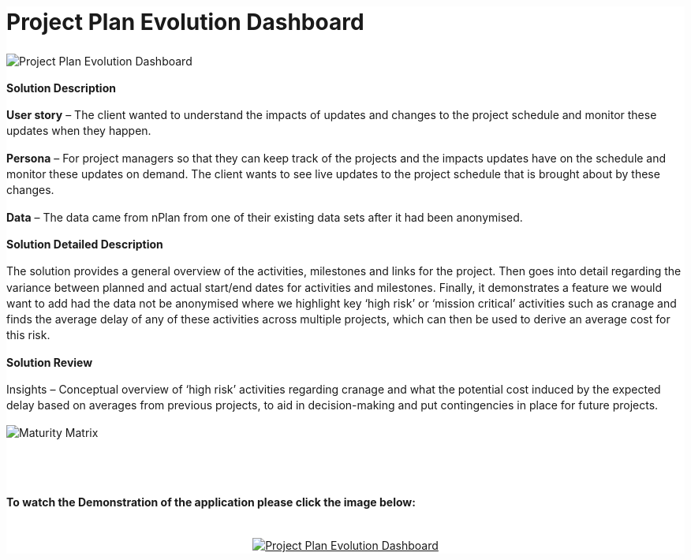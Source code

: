 # Project Plan Evolution Dashboard

<img width="1000" alt="Project Plan Evolution Dashboard" src="https://github.com/Projecting-Success-Solutions-Portal/Project-Data-Analytics-Solutions/assets/30728931/66b2d46a-2e6c-48f8-ac28-3b681141a687">

<br />

**Solution Description**

**User story** – The client wanted to understand the impacts of updates and changes to the project schedule and monitor these updates when they happen.

**Persona** – For project managers so that they can keep track of the projects and the impacts updates have on the schedule and monitor these updates on demand.
The client wants to see live updates to the project schedule that is brought about by these changes.

**Data** – The data came from nPlan from one of their existing data sets after it had been anonymised. 



**Solution Detailed Description**

The solution provides a general overview of the activities, milestones and links for the project. Then goes into detail regarding the variance between planned and actual start/end dates for activities and milestones. Finally, it demonstrates a feature we would want to add had the data not be anonymised where we highlight key ‘high risk’ or ‘mission critical’ activities such as cranage and finds the average delay of any of these activities across multiple projects, which can then be used to derive an average cost for this risk.

**Solution Review**

Insights – Conceptual overview of ‘high risk’ activities regarding cranage and what the potential cost induced by the expected delay based on averages from previous projects, to aid in decision-making and put contingencies in place for future projects.

<img width="1000" alt="Maturity Matrix" src="https://github.com/Projecting-Success-Solutions-Portal/Project-Data-Analytics-Solutions/assets/30728931/cde1e7f4-3cf0-42eb-873a-e695727c70c2">

<br /><br />

**To watch the Demonstration of the application please click the image below:**
<br /><br />
<div align="center">
      <a href="https://www.youtube.com/watch?v=rDcRaKmAjDw">
     <img 
      src="https://github-production-user-asset-6210df.s3.amazonaws.com/30728931/250564566-f52a30b4-020c-4090-8906-8a7bb062e866.png" 
      alt="Project Plan Evolution Dashboard" 
      style="width:100%;">
      </a>
    </div>
  

